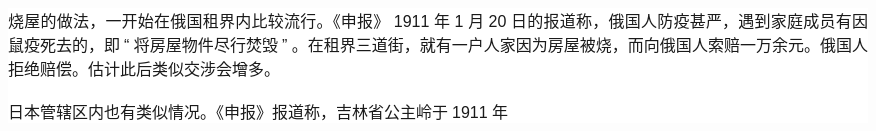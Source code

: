   <p class="p4" style='margin: 0px; text-align: justify; font-variant-numeric: normal; font-variant-east-asian: normal; font-stretch: normal; font-size: 16px; line-height: normal; font-family: "PingFang TC";'>
   <span class="s1" style="font-kerning: none;">
    烧屋的做法，一开始在俄国租界内比较流行。《申报》
   </span>
   <span class="s2" style="font-variant-numeric: normal; font-variant-east-asian: normal; font-stretch: normal; line-height: normal; font-family: Helvetica; font-kerning: none;">
    1911
   </span>
   <span class="s1" style="font-kerning: none;">
    年
   </span>
   <span class="s2" style="font-variant-numeric: normal; font-variant-east-asian: normal; font-stretch: normal; line-height: normal; font-family: Helvetica; font-kerning: none;">
    1
   </span>
   <span class="s1" style="font-kerning: none;">
    月
   </span>
   <span class="s2" style="font-variant-numeric: normal; font-variant-east-asian: normal; font-stretch: normal; line-height: normal; font-family: Helvetica; font-kerning: none;">
    20
   </span>
   <span class="s1" style="font-kerning: none;">
    日的报道称，俄国人防疫甚严，遇到家庭成员有因鼠疫死去的，即
   </span>
   <span class="s2" style="font-variant-numeric: normal; font-variant-east-asian: normal; font-stretch: normal; line-height: normal; font-family: Helvetica; font-kerning: none;">
    “
   </span>
   <span class="s1" style="font-kerning: none;">
    将房屋物件尽行焚毁
   </span>
   <span class="s2" style="font-variant-numeric: normal; font-variant-east-asian: normal; font-stretch: normal; line-height: normal; font-family: Helvetica; font-kerning: none;">
    ”
   </span>
   <span class="s1" style="font-kerning: none;">
    。在租界三道街，就有一户人家因为房屋被烧，而向俄国人索赔一万余元。俄国人拒绝赔偿。估计此后类似交涉会增多。
   </span>
  </p>
  <p class="p1" style="margin: 0px; text-align: justify; font-variant-numeric: normal; font-variant-east-asian: normal; font-stretch: normal; font-size: 16px; line-height: normal; font-family: Helvetica; min-height: 19px;">
   <span class="s1" style="font-kerning: none;">
   </span>
   <br/>
  </p>
  <p class="p4" style='margin: 0px; text-align: justify; font-variant-numeric: normal; font-variant-east-asian: normal; font-stretch: normal; font-size: 16px; line-height: normal; font-family: "PingFang TC";'>
   <span class="s1" style="font-kerning: none;">
    日本管辖区内也有类似情况。《申报》报道称，吉林省公主岭于
   </span>
   <span class="s2" style="font-variant-numeric: normal; font-variant-east-asian: normal; font-stretch: normal; line-height: normal; font-family: Helvetica; font-kerning: none;">
    1911
   </span>
   <span class="s1" style="font-kerning: none;">
    年
   </span>
   <span class="s2" style="font-variant-numeric: normal; font-variant-east-asian: normal; font-stretch: normal; line-height: normal; font-family: Helvetica; font-kerning: none;">